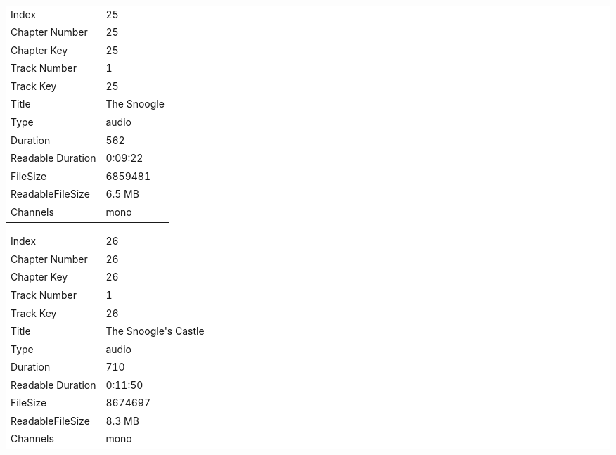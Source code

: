 |  |  |
| - | - |
| Index | 25 |
| Chapter Number | 25 |
| Chapter Key | 25 |
| Track Number | 1 |
| Track Key | 25 |
| Title | The Snoogle |
| Type | audio |
| Duration | 562 |
| Readable Duration | 0:09:22 |
| FileSize | 6859481 |
| ReadableFileSize | 6.5 MB |
| Channels | mono |

|  |  |
| - | - |
| Index | 26 |
| Chapter Number | 26 |
| Chapter Key | 26 |
| Track Number | 1 |
| Track Key | 26 |
| Title | The Snoogle's Castle |
| Type | audio |
| Duration | 710 |
| Readable Duration | 0:11:50 |
| FileSize | 8674697 |
| ReadableFileSize | 8.3 MB |
| Channels | mono |

